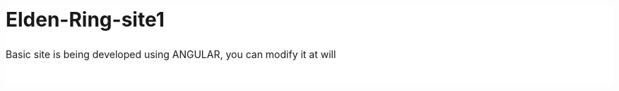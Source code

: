 # Elden-Ring-site1
Basic site is being developed using ANGULAR, you can modify it at will

<img src="https://images2.imgbox.com/d5/51/4bXs6XjI_o.png" alt="" srcset="" width="100%">
